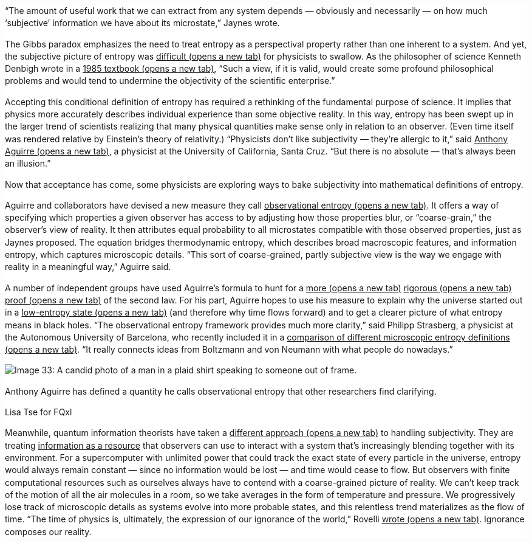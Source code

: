 “The amount of useful work that we can extract from any system depends — obviously and necessarily — on how much ‘subjective’ information we have about its microstate,” Jaynes wrote.

The Gibbs paradox emphasizes the need to treat entropy as a perspectival property rather than one inherent to a system. And yet, the subjective picture of entropy was [difficult (opens a new tab)](https://arxiv.org/abs/1711.07326) for physicists to swallow. As the philosopher of science Kenneth Denbigh wrote in a [1985 textbook (opens a new tab)](https://www.cambridge.org/core/journals/philosophy-of-science/article/abs/k-g-denbigh-and-j-s-denbigh-entropy-in-relation-to-incomplete-knowledge-cambridge-cambridge-university-press-1985-vii-164-pp-3450/8CC10679F11E800A509A0B3C3C55DB8A), “Such a view, if it is valid, would create some profound philosophical problems and would tend to undermine the objectivity of the scientific enterprise.”

Accepting this conditional definition of entropy has required a rethinking of the fundamental purpose of science. It implies that physics more accurately describes individual experience than some objective reality. In this way, entropy has been swept up in the larger trend of scientists realizing that many physical quantities make sense only in relation to an observer. (Even time itself was rendered relative by Einstein’s theory of relativity.) “Physicists don’t like subjectivity — they’re allergic to it,” said [Anthony Aguirre (opens a new tab)](https://www.physics.ucsc.edu/faculty/index.php?uid=anaguirr), a physicist at the University of California, Santa Cruz. “But there is no absolute — that’s always been an illusion.”

Now that acceptance has come, some physicists are exploring ways to bake subjectivity into mathematical definitions of entropy.

Aguirre and collaborators have devised a new measure they call [observational entropy (opens a new tab)](https://arxiv.org/abs/2008.04409). It offers a way of specifying which properties a given observer has access to by adjusting how those properties blur, or “coarse-grain,” the observer’s view of reality. It then attributes equal probability to all microstates compatible with those observed properties, just as Jaynes proposed. The equation bridges thermodynamic entropy, which describes broad macroscopic features, and information entropy, which captures microscopic details. “This sort of coarse-grained, partly subjective view is the way we engage with reality in a meaningful way,” Aguirre said.

A number of independent groups have used Aguirre’s formula to hunt for a [more (opens a new tab)](https://journals.aps.org/prxquantum/abstract/10.1103/PRXQuantum.2.030202) [rigorous (opens a new tab)](https://arxiv.org/abs/2404.11985) [proof (opens a new tab)](https://arxiv.org/abs/2406.01677) of the second law. For his part, Aguirre hopes to use his measure to explain why the universe started out in a [low-entropy state (opens a new tab)](https://link.springer.com/article/10.1007/s10701-023-00745-3) (and therefore why time flows forward) and to get a clearer picture of what entropy means in black holes. “The observational entropy framework provides much more clarity,” said Philipp Strasberg, a physicist at the Autonomous University of Barcelona, who recently included it in a [comparison of different microscopic entropy definitions (opens a new tab)](https://arxiv.org/abs/2403.09403). “It really connects ideas from Boltzmann and von Neumann with what people do nowadays.”

![Image 33: A candid photo of a man in a plaid shirt speaking to someone out of frame.](https://www.quantamagazine.org/wp-content/uploads/2024/12/Anthony-Aguirre2-FQxl-Retreat_crCourtesy-of-FQxI-Photo-by-Lisa-Tse.webp)

Anthony Aguirre has defined a quantity he calls observational entropy that other researchers find clarifying.

Lisa Tse for FQxl

Meanwhile, quantum information theorists have taken a [different approach (opens a new tab)](https://journals.aps.org/prl/abstract/10.1103/PhysRevLett.117.260601) to handling subjectivity. They are treating [information as a resource](https://www.quantamagazine.org/physicists-trace-the-rise-in-entropy-to-quantum-information-20220526/) that observers can use to interact with a system that’s increasingly blending together with its environment. For a supercomputer with unlimited power that could track the exact state of every particle in the universe, entropy would always remain constant — since no information would be lost — and time would cease to flow. But observers with finite computational resources such as ourselves always have to contend with a coarse-grained picture of reality. We can’t keep track of the motion of all the air molecules in a room, so we take averages in the form of temperature and pressure. We progressively lose track of microscopic details as systems evolve into more probable states, and this relentless trend materializes as the flow of time. “The time of physics is, ultimately, the expression of our ignorance of the world,” Rovelli [wrote (opens a new tab)](https://www.penguinrandomhouse.com/books/551483/the-order-of-time-by-carlo-rovelli/). Ignorance composes our reality.
